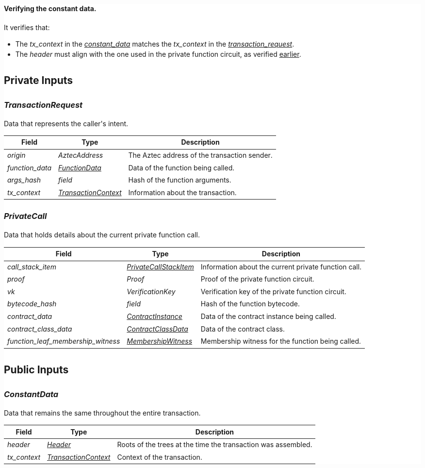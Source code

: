 #### Verifying the constant data.

It verifies that:

- The _tx_context_ in the _[constant_data](#constantdata)_ matches the _tx_context_ in the _[transaction_request](#transactionrequest)_.
- The _header_ must align with the one used in the private function circuit, as verified [earlier](#verifying-the-public-inputs-of-the-private-function-circuit).

## Private Inputs

### _TransactionRequest_

Data that represents the caller's intent.

| Field           | Type                                        | Description                                  |
| --------------- | ------------------------------------------- | -------------------------------------------- |
| _origin_        | _AztecAddress_                              | The Aztec address of the transaction sender. |
| _function_data_ | _[FunctionData](#functiondata)_             | Data of the function being called.           |
| _args_hash_     | _field_                                     | Hash of the function arguments.              |
| _tx_context_    | _[TransactionContext](#transactioncontext)_ | Information about the transaction.           |

### _PrivateCall_

Data that holds details about the current private function call.

| Field                              | Type                                                                | Description                                          |
| ---------------------------------- | ------------------------------------------------------------------- | ---------------------------------------------------- |
| _call_stack_item_                  | _[PrivateCallStackItem](#privatecallstackitem)_                     | Information about the current private function call. |
| _proof_                            | _Proof_                                                             | Proof of the private function circuit.               |
| _vk_                               | _VerificationKey_                                                   | Verification key of the private function circuit.    |
| _bytecode_hash_                    | _field_                                                             | Hash of the function bytecode.                       |
| _contract_data_                    | _[ContractInstance](../contract-deployment/instances.md#structure)_ | Data of the contract instance being called.          |
| _contract_class_data_              | _[ContractClassData](#contractclassdata)_                           | Data of the contract class.                          |
| _function_leaf_membership_witness_ | _[MembershipWitness](#membershipwitness)_                           | Membership witness for the function being called.    |

## Public Inputs

### _ConstantData_

Data that remains the same throughout the entire transaction.

| Field          | Type                                               | Description                                                   |
| -------------- | -------------------------------------------------- | ------------------------------------------------------------- |
| _header_ | _[Header](./private-function.md#blockheader)_ | Roots of the trees at the time the transaction was assembled. |
| _tx_context_   | _[TransactionContext](#transactioncontext)_        | Context of the transaction.                                   |
